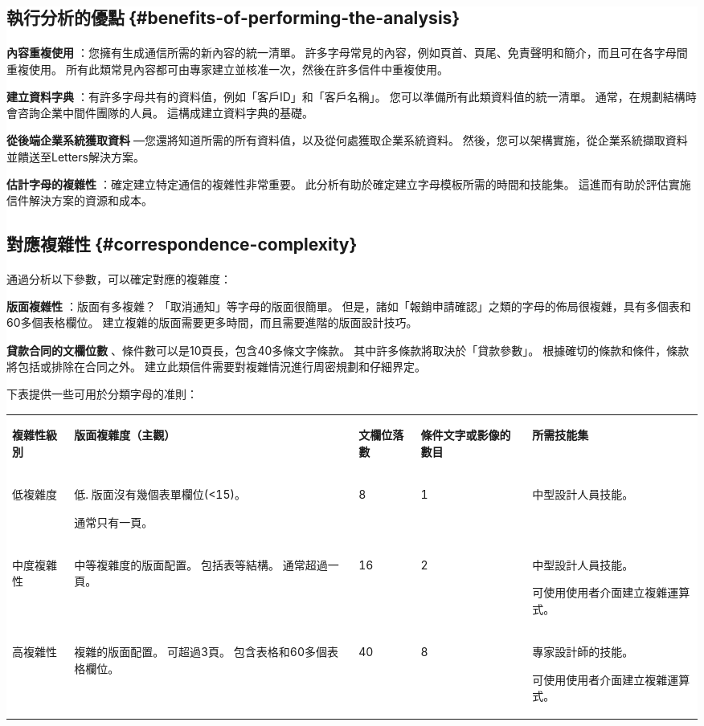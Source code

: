 ## 執行分析的優點 {#benefits-of-performing-the-analysis}

**內容重複使用** ：您擁有生成通信所需的新內容的統一清單。 許多字母常見的內容，例如頁首、頁尾、免責聲明和簡介，而且可在各字母間重複使用。 所有此類常見內容都可由專家建立並核准一次，然後在許多信件中重複使用。

**建立資料字典** ：有許多字母共有的資料值，例如「客戶ID」和「客戶名稱」。 您可以準備所有此類資料值的統一清單。 通常，在規劃結構時會咨詢企業中間件團隊的人員。 這構成建立資料字典的基礎。

**從後端企業系統獲取資料** —您還將知道所需的所有資料值，以及從何處獲取企業系統資料。 然後，您可以架構實施，從企業系統擷取資料並饋送至Letters解決方案。

**估計字母的複雜性** ：確定建立特定通信的複雜性非常重要。 此分析有助於確定建立字母模板所需的時間和技能集。 這進而有助於評估實施信件解決方案的資源和成本。

## 對應複雜性 {#correspondence-complexity}

通過分析以下參數，可以確定對應的複雜度：

**版面複雜性** ：版面有多複雜？ 「取消通知」等字母的版面很簡單。 但是，諸如「報銷申請確認」之類的字母的佈局很複雜，具有多個表和60多個表格欄位。 建立複雜的版面需要更多時間，而且需要進階的版面設計技巧。

**貸款合同的文欄位數** 、條件數可以是10頁長，包含40多條文字條款。 其中許多條款將取決於「貸款參數」。 根據確切的條款和條件，條款將包括或排除在合同之外。 建立此類信件需要對複雜情況進行周密規劃和仔細界定。

下表提供一些可用於分類字母的准則：

<table> 
 <tbody> 
  <tr> 
   <td><p><strong>複雜性級別</strong></p> </td> 
   <td><p><strong>版面複雜度（主觀）</strong></p> </td> 
   <td><p><strong>文欄位落數</strong></p> </td> 
   <td><p><strong>條件文字或影像的數目</strong></p> </td> 
   <td><p><strong>所需技能集</strong></p> </td> 
  </tr> 
  <tr> 
   <td><p>低複雜度</p> </td> 
   <td><p>低. 版面沒有幾個表單欄位(&lt;15)。</p> <p>通常只有一頁<span class="acrolinxCursorMarker"></span>。</p> </td> 
   <td><p>8</p> </td> 
   <td><p>1</p> </td> 
   <td><p>中型設計人員技能。</p> </td> 
  </tr> 
  <tr> 
   <td><p>中度複雜性</p> </td> 
   <td><p>中等複雜度的版面配置。 包括表等結構。 通常超過一頁。</p> </td> 
   <td><p>16</p> </td> 
   <td><p>2</p> </td> 
   <td><p>中型設計人員技能。</p> <p> </p> <p>可使用使用者介面建立複雜運算式。</p> </td> 
  </tr> 
  <tr> 
   <td><p>高複雜性</p> </td> 
   <td><p>複雜的版面配置。 可超過3頁。 包含表格和60多個表格欄位。</p> </td> 
   <td><p>40</p> </td> 
   <td><p>8</p> </td> 
   <td><p>專家設計師的技能。</p> <p> </p> <p>可使用使用者介面建立複雜運算式。</p> </td> 
  </tr> 
 </tbody> 
</table>
